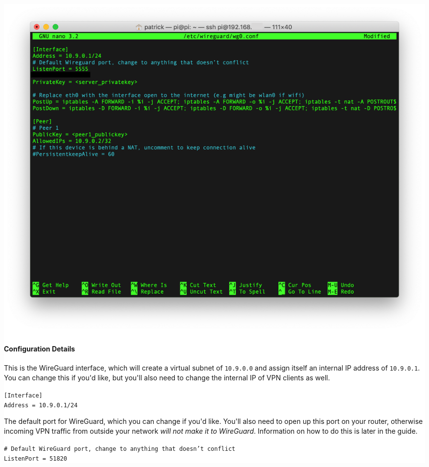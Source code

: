![WireGuard Configuration File](screenshots/wireguard-conf.png)

#### Configuration Details

This is the WireGuard interface, which will create a virtual subnet of `10.9.0.0` and assign itself an internal IP address of `10.9.0.1`. You can change this if you'd like, but you'll also need to change the internal IP of VPN clients as well.

```
[Interface]
Address = 10.9.0.1/24
```

The default port for WireGuard, which you can change if you'd like. You'll also need to open up this port on your router, otherwise incoming VPN traffic from outside your network *will not make it to WireGuard*. Information on how to do this is later in the guide.

```
# Default WireGuard port, change to anything that doesn’t conflict
ListenPort = 51820
```
